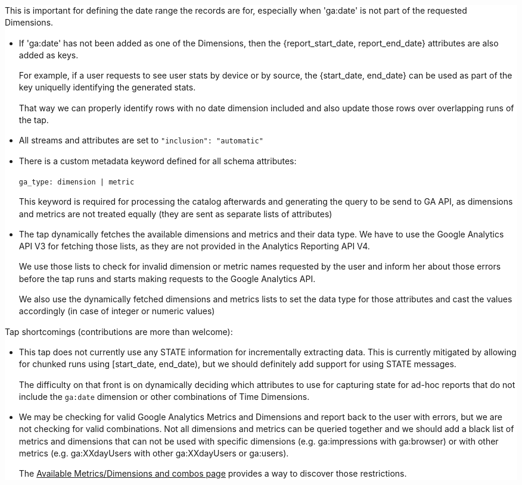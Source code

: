   This is important for defining the date range the records are for, especially when 'ga:date' is not part of the requested Dimensions.

- If 'ga:date' has not been added as one of the Dimensions, then the {report_start_date, report_end_date} attributes are also added as keys.

  For example, if a user requests to see user stats by device or by source, the {start_date, end_date} can be used as part of the key uniquelly identifying the generated stats.

  That way we can properly identify rows with no date dimension included and also update those rows over overlapping runs of the tap.

- All streams and attributes are set to `"inclusion": "automatic"`

- There is a custom metadata keyword defined for all schema attributes:

  `ga_type: dimension | metric`

  This keyword is required for processing the catalog afterwards and generating the query to be send to GA API, as dimensions and metrics are not treated equally (they are sent as separate lists of attributes)

- The tap dynamically fetches the available dimensions and metrics and their data type. We have to use the Google Analytics API V3 for fetching those lists, as they are not provided in the Analytics Reporting API V4.

  We use those lists to check for invalid dimension or metric names requested by the user and inform her about those errors before the tap runs and starts making requests to the Google Analytics API.

  We also use the dynamically fetched dimensions and metrics lists to set the data type for those attributes and cast the values accordingly (in case of integer or numeric values)



Tap shortcomings (contributions are more than welcome):

- This tap does not currently use any STATE information for incrementally extracting data. This is currently mitigated by allowing for chunked runs using [start_date, end_date), but we should definitely add support for using STATE messages.

  The difficulty on that front is on dynamically deciding which attributes to use for capturing state for ad-hoc reports that do not include the `ga:date` dimension or other combinations of Time Dimensions.

- We may be checking for valid Google Analytics Metrics and Dimensions and report back to the user with errors, but we are not checking for valid combinations. Not all dimensions and metrics can be queried together and we should add a black list of metrics and dimensions that can not be used with specific dimensions (e.g. ga:impressions with ga:browser) or with other metrics (e.g. ga:XXdayUsers with other ga:XXdayUsers or ga:users).

  The [Available Metrics/Dimensions and combos page](https://developers.google.com/analytics/devguides/reporting/core/dimsmets) provides a way to discover those restrictions.

